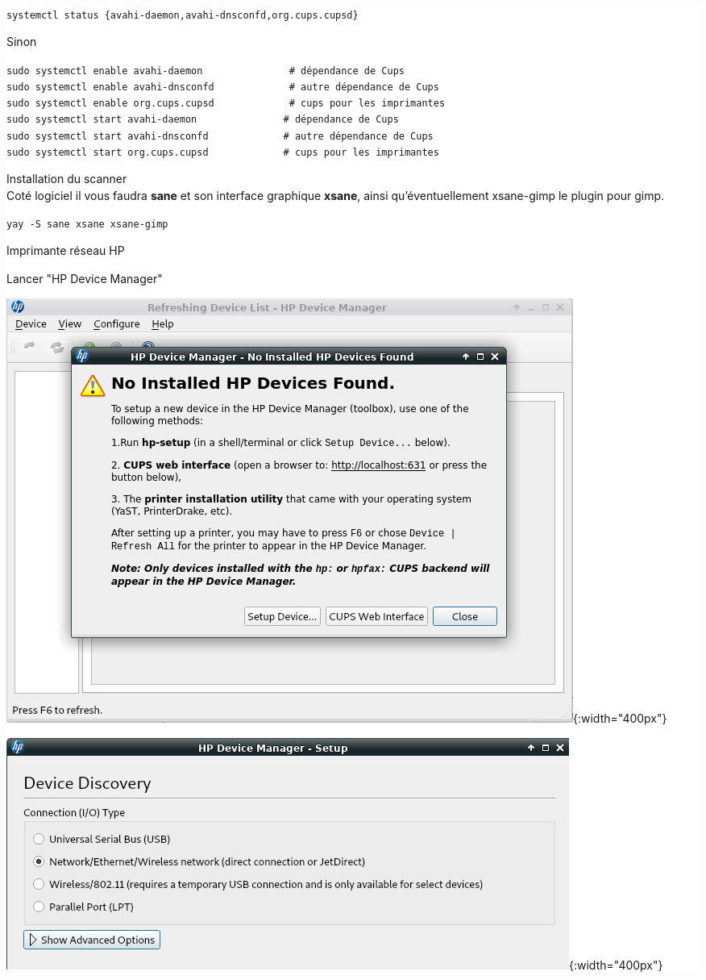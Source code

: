     systemctl status {avahi-daemon,avahi-dnsconfd,org.cups.cupsd}

Sinon 

```
sudo systemctl enable avahi-daemon               # dépendance de Cups
sudo systemctl enable avahi-dnsconfd             # autre dépendance de Cups
sudo systemctl enable org.cups.cupsd             # cups pour les imprimantes
sudo systemctl start avahi-daemon               # dépendance de Cups
sudo systemctl start avahi-dnsconfd             # autre dépendance de Cups
sudo systemctl start org.cups.cupsd             # cups pour les imprimantes
```

Installation du scanner  
Coté logiciel il vous faudra **sane** et son interface graphique **xsane**, ainsi qu’éventuellement xsane-gimp le plugin pour gimp.

	yay -S sane xsane xsane-gimp 

Imprimante réseau HP 

Lancer "HP Device Manager"  

![image](hp1.png){:width="400px"}

![image](hp2.png){:width="400px"}